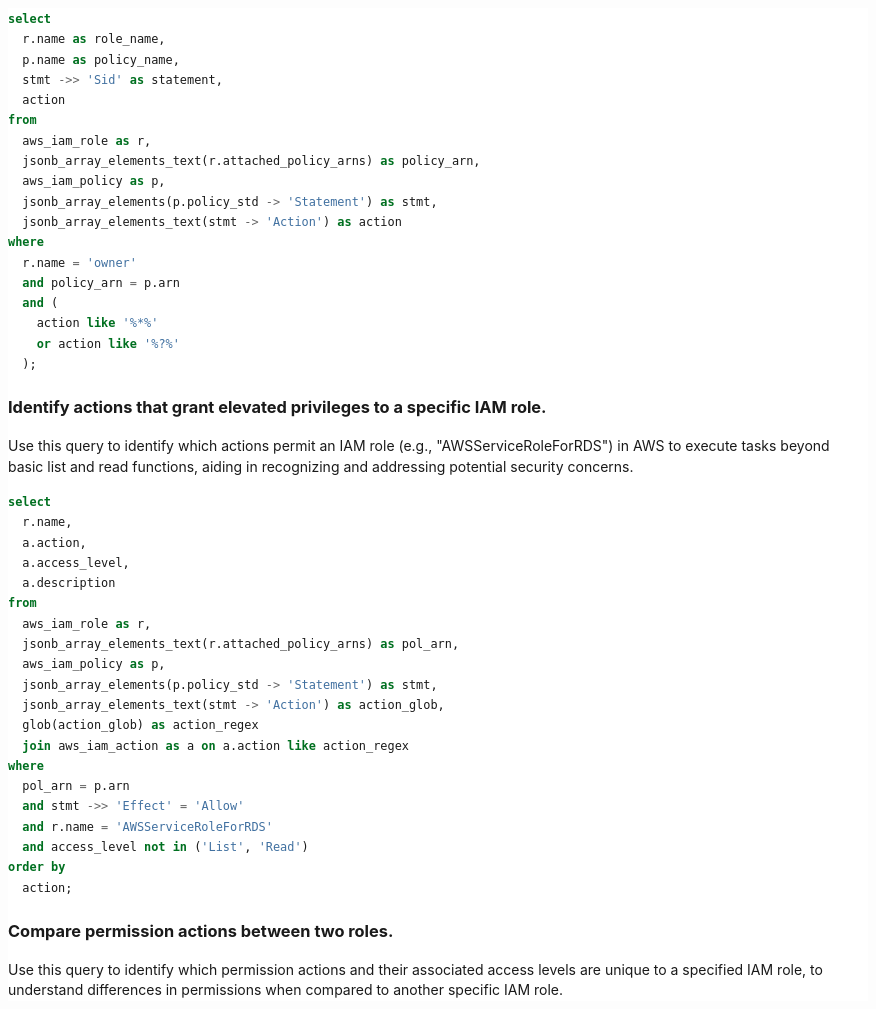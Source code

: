 ```sql
select
  r.name as role_name,
  p.name as policy_name,
  stmt ->> 'Sid' as statement,
  action
from
  aws_iam_role as r,
  jsonb_array_elements_text(r.attached_policy_arns) as policy_arn,
  aws_iam_policy as p,
  jsonb_array_elements(p.policy_std -> 'Statement') as stmt,
  jsonb_array_elements_text(stmt -> 'Action') as action
where
  r.name = 'owner'
  and policy_arn = p.arn
  and (
    action like '%*%'
    or action like '%?%'
  );
```

### Identify actions that grant elevated privileges to a specific IAM role.
Use this query to identify which actions permit an IAM role (e.g., "AWSServiceRoleForRDS") in AWS to execute tasks beyond basic list and read functions, aiding in recognizing and addressing potential security concerns.

```sql
select
  r.name,
  a.action,
  a.access_level,
  a.description
from
  aws_iam_role as r,
  jsonb_array_elements_text(r.attached_policy_arns) as pol_arn,
  aws_iam_policy as p,
  jsonb_array_elements(p.policy_std -> 'Statement') as stmt,
  jsonb_array_elements_text(stmt -> 'Action') as action_glob,
  glob(action_glob) as action_regex
  join aws_iam_action as a on a.action like action_regex
where
  pol_arn = p.arn
  and stmt ->> 'Effect' = 'Allow'
  and r.name = 'AWSServiceRoleForRDS'
  and access_level not in ('List', 'Read')
order by
  action;
```

### Compare permission actions between two roles.
Use this query to identify which permission actions and their associated access levels are unique to a specified IAM role, to understand differences in permissions when compared to another specific IAM role.
